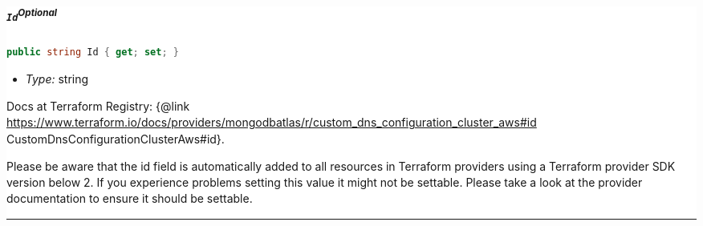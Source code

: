 
##### `Id`<sup>Optional</sup> <a name="Id" id="@cdktf/provider-mongodbatlas.customDnsConfigurationClusterAws.CustomDnsConfigurationClusterAwsConfig.property.id"></a>

```csharp
public string Id { get; set; }
```

- *Type:* string

Docs at Terraform Registry: {@link https://www.terraform.io/docs/providers/mongodbatlas/r/custom_dns_configuration_cluster_aws#id CustomDnsConfigurationClusterAws#id}.

Please be aware that the id field is automatically added to all resources in Terraform providers using a Terraform provider SDK version below 2.
If you experience problems setting this value it might not be settable. Please take a look at the provider documentation to ensure it should be settable.

---



